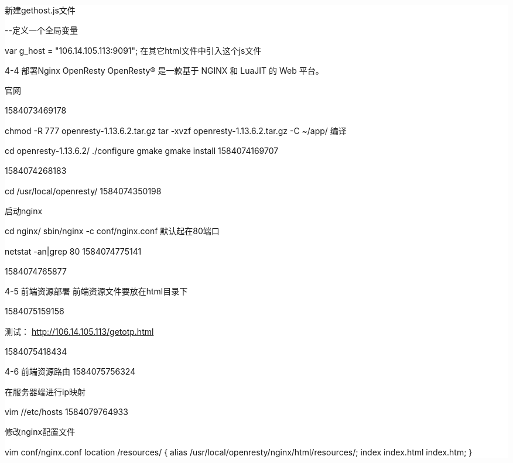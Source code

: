 新建gethost.js文件

--定义一个全局变量

var g_host = "106.14.105.113:9091";
在其它html文件中引入这个js文件

<script src="./gethost.js" type="text/javascript"></script>
4-4 部署Nginx OpenResty
OpenResty® 是一款基于 NGINX 和 LuaJIT 的 Web 平台。

官网

1584073469178

chmod -R 777 openresty-1.13.6.2.tar.gz
tar -xvzf openresty-1.13.6.2.tar.gz -C ~/app/
编译

cd openresty-1.13.6.2/
./configure
gmake
gmake install
1584074169707

1584074268183

cd /usr/local/openresty/
1584074350198

启动nginx

cd nginx/
sbin/nginx -c conf/nginx.conf
默认起在80端口

netstat -an|grep 80
1584074775141

1584074765877

4-5 前端资源部署
前端资源文件要放在html目录下

1584075159156

测试： http://106.14.105.113/getotp.html

1584075418434

4-6 前端资源路由
1584075756324

在服务器端进行ip映射

vim //etc/hosts
1584079764933

修改nginx配置文件

vim conf/nginx.conf
location /resources/ {
            alias /usr/local/openresty/nginx/html/resources/;
            index  index.html index.htm;
        }
